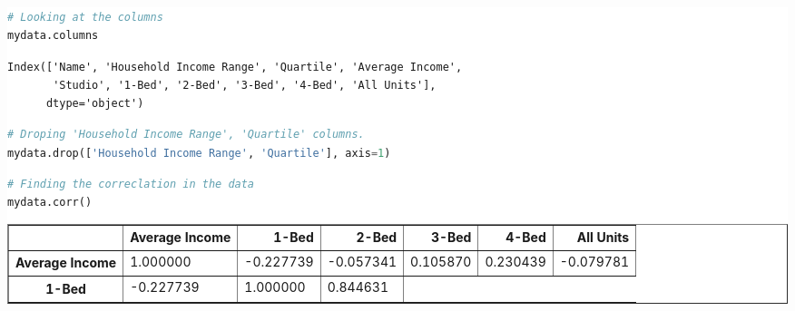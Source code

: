 


```python
# Looking at the columns 
mydata.columns
```




    Index(['Name', 'Household Income Range', 'Quartile', 'Average Income',
           'Studio', '1-Bed', '2-Bed', '3-Bed', '4-Bed', 'All Units'],
          dtype='object')




```python
# Droping 'Household Income Range', 'Quartile' columns.
mydata.drop(['Household Income Range', 'Quartile'], axis=1)
```


```python
# Finding the correclation in the data
mydata.corr()
```




<div>
<style scoped>
    .dataframe tbody tr th:only-of-type {
        vertical-align: middle;
    }

    .dataframe tbody tr th {
        vertical-align: top;
    }

    .dataframe thead th {
        text-align: right;
    }
</style>
<table border="1" class="dataframe">
  <thead>
    <tr style="text-align: right;">
      <th></th>
      <th>Average Income</th>
      <th>1-Bed</th>
      <th>2-Bed</th>
      <th>3-Bed</th>
      <th>4-Bed</th>
      <th>All Units</th>
    </tr>
  </thead>
  <tbody>
    <tr>
      <th>Average Income</th>
      <td>1.000000</td>
      <td>-0.227739</td>
      <td>-0.057341</td>
      <td>0.105870</td>
      <td>0.230439</td>
      <td>-0.079781</td>
    </tr>
    <tr>
      <th>1-Bed</th>
      <td>-0.227739</td>
      <td>1.000000</td>
      <td>0.844631</td>